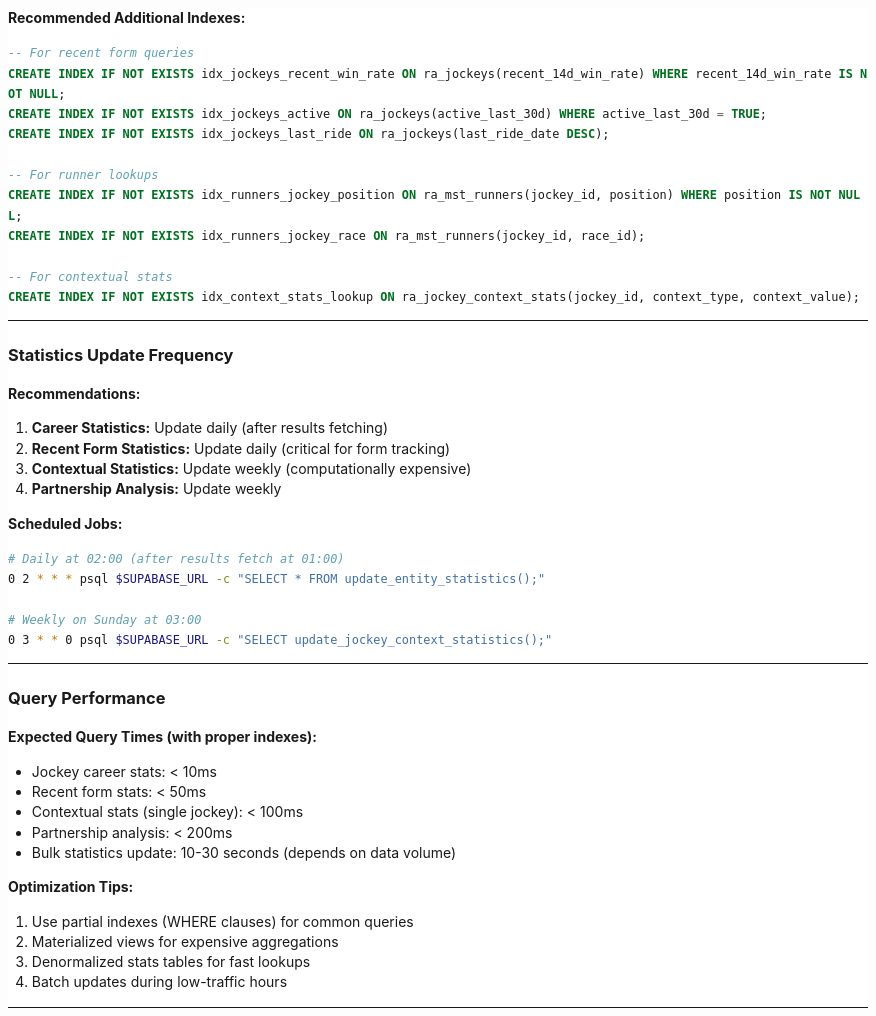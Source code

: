 **Recommended Additional Indexes:**
```sql
-- For recent form queries
CREATE INDEX IF NOT EXISTS idx_jockeys_recent_win_rate ON ra_jockeys(recent_14d_win_rate) WHERE recent_14d_win_rate IS NOT NULL;
CREATE INDEX IF NOT EXISTS idx_jockeys_active ON ra_jockeys(active_last_30d) WHERE active_last_30d = TRUE;
CREATE INDEX IF NOT EXISTS idx_jockeys_last_ride ON ra_jockeys(last_ride_date DESC);

-- For runner lookups
CREATE INDEX IF NOT EXISTS idx_runners_jockey_position ON ra_mst_runners(jockey_id, position) WHERE position IS NOT NULL;
CREATE INDEX IF NOT EXISTS idx_runners_jockey_race ON ra_mst_runners(jockey_id, race_id);

-- For contextual stats
CREATE INDEX IF NOT EXISTS idx_context_stats_lookup ON ra_jockey_context_stats(jockey_id, context_type, context_value);
```

---

### Statistics Update Frequency

**Recommendations:**

1. **Career Statistics:** Update daily (after results fetching)
2. **Recent Form Statistics:** Update daily (critical for form tracking)
3. **Contextual Statistics:** Update weekly (computationally expensive)
4. **Partnership Analysis:** Update weekly

**Scheduled Jobs:**
```bash
# Daily at 02:00 (after results fetch at 01:00)
0 2 * * * psql $SUPABASE_URL -c "SELECT * FROM update_entity_statistics();"

# Weekly on Sunday at 03:00
0 3 * * 0 psql $SUPABASE_URL -c "SELECT update_jockey_context_statistics();"
```

---

### Query Performance

**Expected Query Times (with proper indexes):**

- Jockey career stats: < 10ms
- Recent form stats: < 50ms
- Contextual stats (single jockey): < 100ms
- Partnership analysis: < 200ms
- Bulk statistics update: 10-30 seconds (depends on data volume)

**Optimization Tips:**
1. Use partial indexes (WHERE clauses) for common queries
2. Materialized views for expensive aggregations
3. Denormalized stats tables for fast lookups
4. Batch updates during low-traffic hours

---